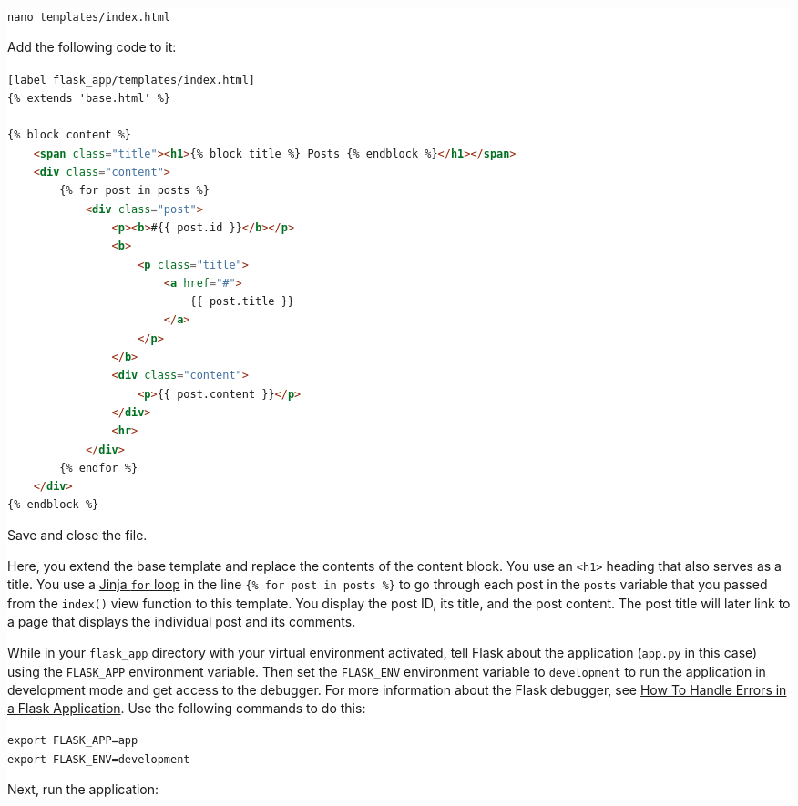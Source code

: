 ```custom_prefix((env)sammy@localhost:$)
nano templates/index.html
```

Add the following code to it:

```html
[label flask_app/templates/index.html]
{% extends 'base.html' %}

{% block content %}
    <span class="title"><h1>{% block title %} Posts {% endblock %}</h1></span>
    <div class="content">
        {% for post in posts %}
            <div class="post">
                <p><b>#{{ post.id }}</b></p>
                <b>
                    <p class="title">
                        <a href="#">
                            {{ post.title }}
                        </a>
                    </p>
                </b>
                <div class="content">
                    <p>{{ post.content }}</p>
                </div>
                <hr>
            </div>
        {% endfor %}
    </div>
{% endblock %}
```

Save and close the file.

Here, you extend the base template and replace the contents of the content block. You use an `<h1>` heading that also serves as a title. You use a [Jinja `for` loop](https://jinja.palletsprojects.com/en/3.0.x/templates/#for) in the line `{% for post in posts %}` to go through each post in the `posts` variable that you passed from the `index()` view function to this template. You display the post ID, its title, and the post content. The post title will later link to a page that displays the individual post and its comments.

While in your `flask_app` directory with your virtual environment activated, tell Flask about the application (`app.py` in this case) using the `FLASK_APP` environment variable. Then set the `FLASK_ENV` environment variable to `development` to run the application in development mode and get access to the debugger. For more information about the Flask debugger, see [How To Handle Errors in a Flask Application](https://www.digitalocean.com/community/tutorials/how-to-handle-errors-in-a-flask-application). Use the following commands to do this:

```custom_prefix((env)sammy@localhost:$)
export FLASK_APP=app
export FLASK_ENV=development
```

Next, run the application:
